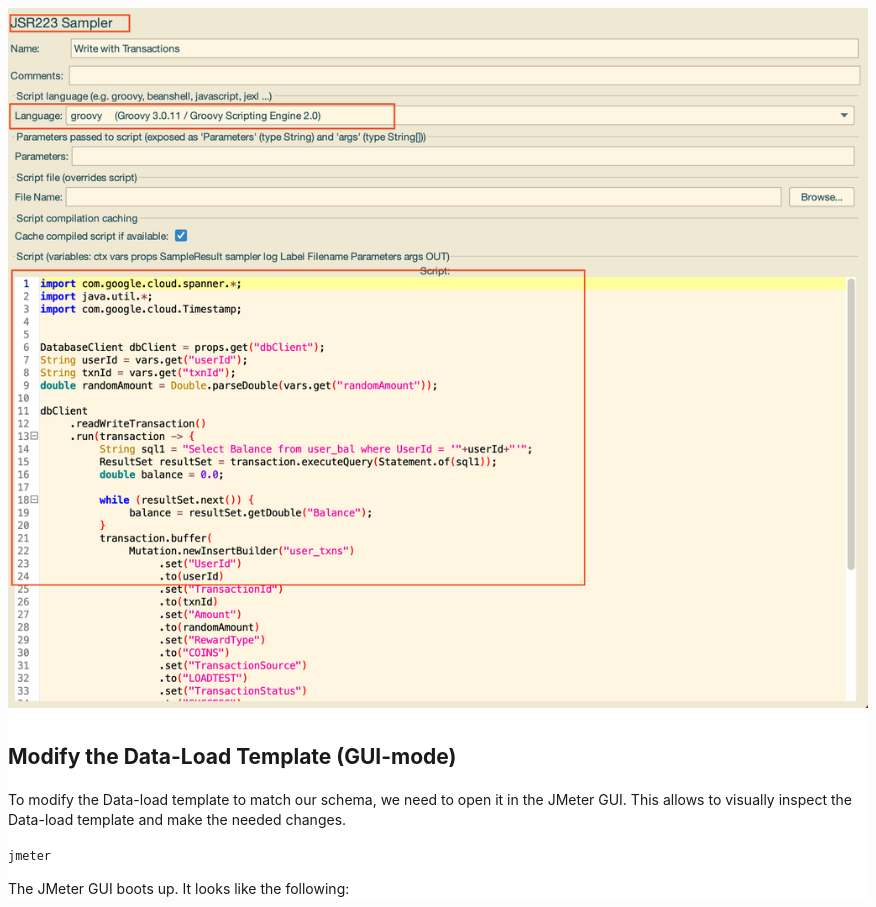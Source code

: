 ![](./assets/jsr223.png)

## Modify the Data-Load Template (GUI-mode)

To modify the Data-load template to match our schema, we need to open it in the JMeter GUI. This allows to visually
inspect the Data-load template and make the needed changes.

```shell
jmeter
```

The JMeter GUI boots up. It looks like the following: